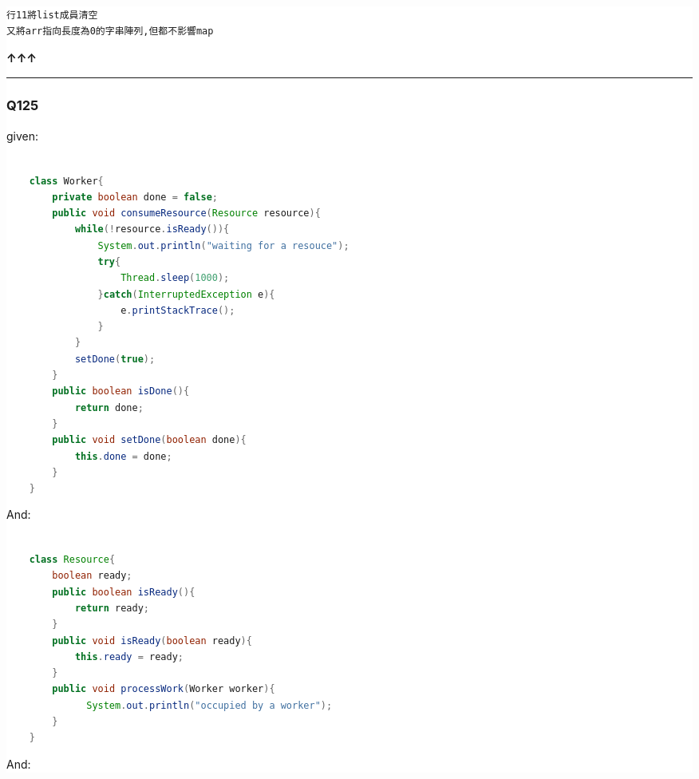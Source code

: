     行11將list成員清空
    又將arr指向長度為0的字串陣列,但都不影響map


</div>

**↑↑↑**

---

### Q125

given:

``` java

    class Worker{
    	private boolean done = false;
    	public void consumeResource(Resource resource){
    		while(!resource.isReady()){
    			System.out.println("waiting for a resouce");
    			try{
    				Thread.sleep(1000);
    			}catch(InterruptedException e){
    				e.printStackTrace();
    			}
    		}
    		setDone(true);
    	}
    	public boolean isDone(){
    		return done;
    	}
    	public void setDone(boolean done){
    		this.done = done;
    	}
    }
```

And:

``` java

    class Resource{
    	boolean ready;
    	public boolean isReady(){
    		return ready;
    	}
    	public void isReady(boolean ready){
    		this.ready = ready;
    	}
    	public void processWork(Worker worker){
    		  System.out.println("occupied by a worker");
    	}
    }
```
And:
